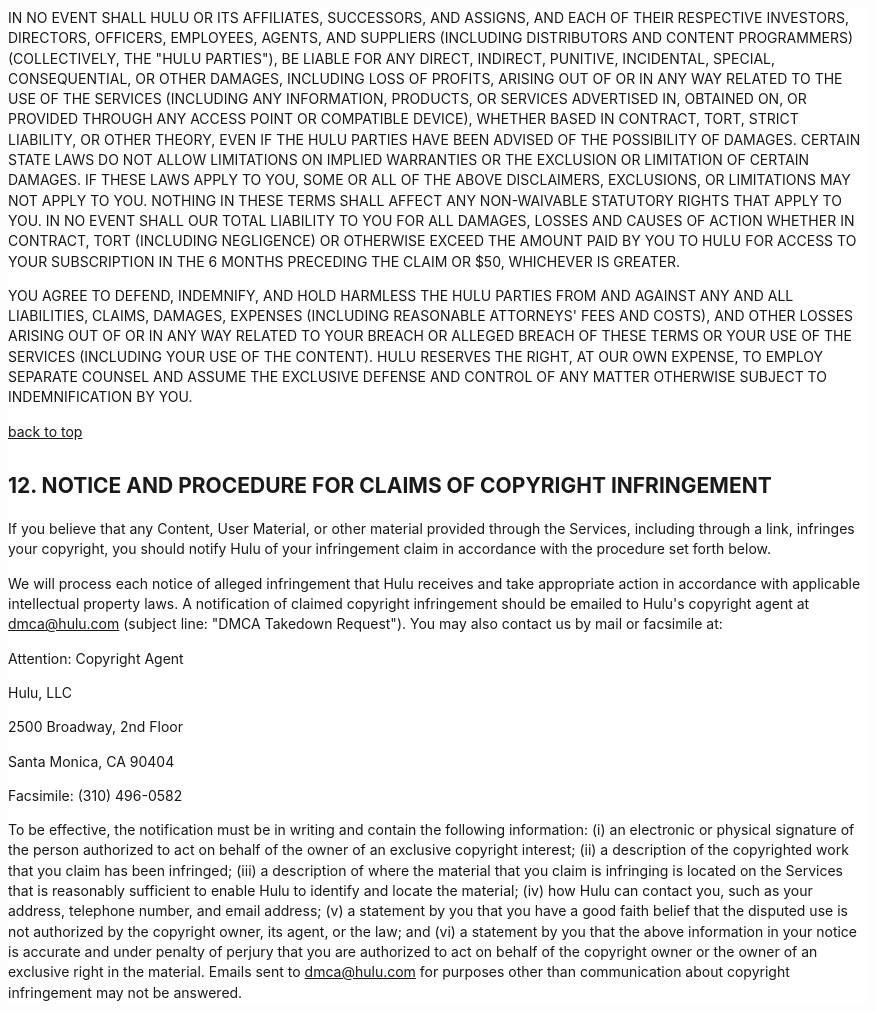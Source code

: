 IN NO EVENT SHALL HULU OR ITS AFFILIATES, SUCCESSORS, AND ASSIGNS, AND EACH OF THEIR RESPECTIVE INVESTORS, DIRECTORS, OFFICERS, EMPLOYEES, AGENTS, AND SUPPLIERS (INCLUDING DISTRIBUTORS AND CONTENT PROGRAMMERS) (COLLECTIVELY, THE "HULU PARTIES"), BE LIABLE FOR ANY DIRECT, INDIRECT, PUNITIVE, INCIDENTAL, SPECIAL, CONSEQUENTIAL, OR OTHER DAMAGES, INCLUDING LOSS OF PROFITS, ARISING OUT OF OR IN ANY WAY RELATED TO THE USE OF THE SERVICES (INCLUDING ANY INFORMATION, PRODUCTS, OR SERVICES ADVERTISED IN, OBTAINED ON, OR PROVIDED THROUGH ANY ACCESS POINT OR COMPATIBLE DEVICE), WHETHER BASED IN CONTRACT, TORT, STRICT LIABILITY, OR OTHER THEORY, EVEN IF THE HULU PARTIES HAVE BEEN ADVISED OF THE POSSIBILITY OF DAMAGES. CERTAIN STATE LAWS DO NOT ALLOW LIMITATIONS ON IMPLIED WARRANTIES OR THE EXCLUSION OR LIMITATION OF CERTAIN DAMAGES. IF THESE LAWS APPLY TO YOU, SOME OR ALL OF THE ABOVE DISCLAIMERS, EXCLUSIONS, OR LIMITATIONS MAY NOT APPLY TO YOU. NOTHING IN THESE TERMS SHALL AFFECT ANY NON-WAIVABLE STATUTORY RIGHTS THAT APPLY TO YOU. IN NO EVENT SHALL OUR TOTAL LIABILITY TO YOU FOR ALL DAMAGES, LOSSES AND CAUSES OF ACTION WHETHER IN CONTRACT, TORT (INCLUDING NEGLIGENCE) OR OTHERWISE EXCEED THE AMOUNT PAID BY YOU TO HULU FOR ACCESS TO YOUR SUBSCRIPTION IN THE 6 MONTHS PRECEDING THE CLAIM OR $50, WHICHEVER IS GREATER.

YOU AGREE TO DEFEND, INDEMNIFY, AND HOLD HARMLESS THE HULU PARTIES FROM AND AGAINST ANY AND ALL LIABILITIES, CLAIMS, DAMAGES, EXPENSES (INCLUDING REASONABLE ATTORNEYS' FEES AND COSTS), AND OTHER LOSSES ARISING OUT OF OR IN ANY WAY RELATED TO YOUR BREACH OR ALLEGED BREACH OF THESE TERMS OR YOUR USE OF THE SERVICES (INCLUDING YOUR USE OF THE CONTENT). HULU RESERVES THE RIGHT, AT OUR OWN EXPENSE, TO EMPLOY SEPARATE COUNSEL AND ASSUME THE EXCLUSIVE DEFENSE AND CONTROL OF ANY MATTER OTHERWISE SUBJECT TO INDEMNIFICATION BY YOU.

[back to top](#TOUTitle)

12\. NOTICE AND PROCEDURE FOR CLAIMS OF COPYRIGHT INFRINGEMENT
--------------------------------------------------------------

If you believe that any Content, User Material, or other material provided through the Services, including through a link, infringes your copyright, you should notify Hulu of your infringement claim in accordance with the procedure set forth below.

We will process each notice of alleged infringement that Hulu receives and take appropriate action in accordance with applicable intellectual property laws. A notification of claimed copyright infringement should be emailed to Hulu's copyright agent at [dmca@hulu.com](mailto:dmca@hulu.com?subject=DMCA%20Takedown%20Request) (subject line: "DMCA Takedown Request"). You may also contact us by mail or facsimile at:

Attention: Copyright Agent

Hulu, LLC

2500 Broadway, 2nd Floor

Santa Monica, CA 90404

Facsimile: (310) 496-0582

To be effective, the notification must be in writing and contain the following information: (i) an electronic or physical signature of the person authorized to act on behalf of the owner of an exclusive copyright interest; (ii) a description of the copyrighted work that you claim has been infringed; (iii) a description of where the material that you claim is infringing is located on the Services that is reasonably sufficient to enable Hulu to identify and locate the material; (iv) how Hulu can contact you, such as your address, telephone number, and email address; (v) a statement by you that you have a good faith belief that the disputed use is not authorized by the copyright owner, its agent, or the law; and (vi) a statement by you that the above information in your notice is accurate and under penalty of perjury that you are authorized to act on behalf of the copyright owner or the owner of an exclusive right in the material. Emails sent to [dmca@hulu.com](mailto:dmca@hulu.com?subject=DMCA%20Takedown%20Request) for purposes other than communication about copyright infringement may not be answered.
